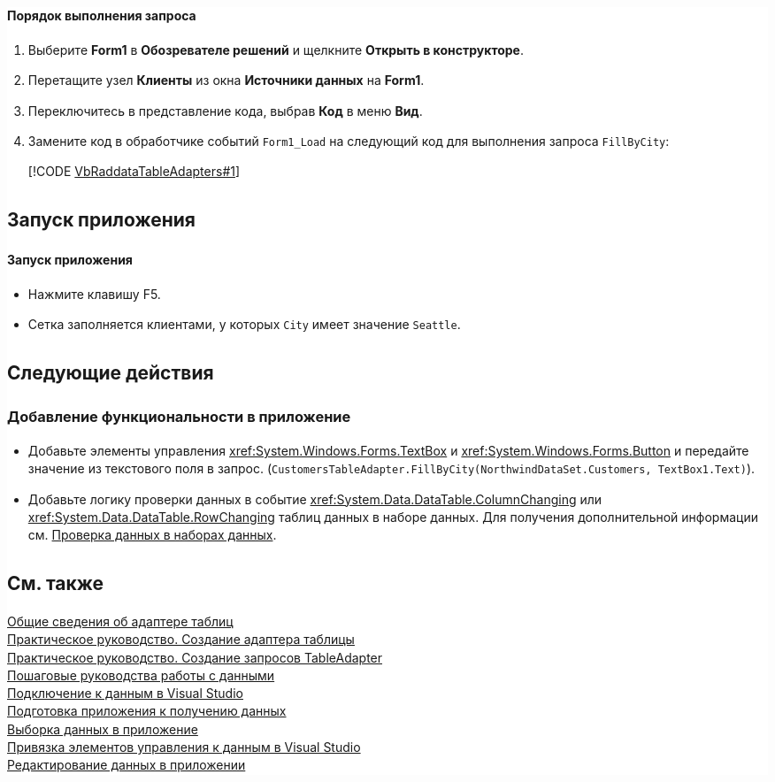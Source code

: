 #### Порядок выполнения запроса  
  
1.  Выберите **Form1** в **Обозревателе решений** и щелкните **Открыть в конструкторе**.  
  
2.  Перетащите узел **Клиенты** из окна **Источники данных** на **Form1**.  
  
3.  Переключитесь в представление кода, выбрав **Код** в меню **Вид**.  
  
4.  Замените код в обработчике событий `Form1_Load` на следующий код для выполнения запроса `FillByCity`:  
  
     [!CODE [VbRaddataTableAdapters#1](../CodeSnippet/VS_Snippets_VBCSharp/VbRaddataTableAdapters#1)]  
  
## Запуск приложения  
  
#### Запуск приложения  
  
-   Нажмите клавишу F5.  
  
-   Сетка заполняется клиентами, у которых `City` имеет значение `Seattle`.  
  
## Следующие действия  
  
### Добавление функциональности в приложение  
  
-   Добавьте элементы управления <xref:System.Windows.Forms.TextBox> и <xref:System.Windows.Forms.Button> и передайте значение из текстового поля в запрос.  \(`CustomersTableAdapter.FillByCity(NorthwindDataSet.Customers, TextBox1.Text)`\).  
  
-   Добавьте логику проверки данных в событие <xref:System.Data.DataTable.ColumnChanging> или <xref:System.Data.DataTable.RowChanging> таблиц данных в наборе данных.  Для получения дополнительной информации см. [Проверка данных в наборах данных](../data-tools/validate-data-in-datasets.md).  
  
## См. также  
 [Общие сведения об адаптере таблиц](../data-tools/tableadapter-overview.md)   
 [Практическое руководство. Создание адаптера таблицы](../data-tools/create-and-configure-tableadapters.md)   
 [Практическое руководство. Создание запросов TableAdapter](../data-tools/how-to-create-tableadapter-queries.md)   
 [Пошаговые руководства работы с данными](../Topic/Data%20Walkthroughs.md)   
 [Подключение к данным в Visual Studio](../data-tools/connecting-to-data-in-visual-studio.md)   
 [Подготовка приложения к получению данных](../Topic/Preparing%20Your%20Application%20to%20Receive%20Data.md)   
 [Выборка данных в приложение](../data-tools/fetching-data-into-your-application.md)   
 [Привязка элементов управления к данным в Visual Studio](../data-tools/bind-controls-to-data-in-visual-studio.md)   
 [Редактирование данных в приложении](../data-tools/editing-data-in-your-application.md)